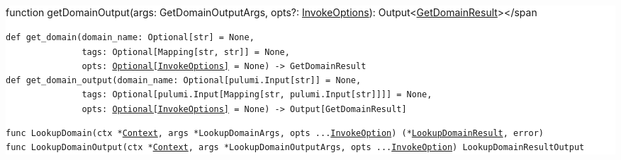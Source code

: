 function </span>getDomainOutput<span class="p">(</span><span class="nx">args</span><span class="p">:</span> <span class="nx">GetDomainOutputArgs</span><span class="p">,</span> <span class="nx">opts</span><span class="p">?:</span> <span class="nx"><a href="/docs/reference/pkg/nodejs/pulumi/pulumi/#InvokeOptions">InvokeOptions</a></span><span class="p">): Output&lt;<span class="nx"><a href="#result">GetDomainResult</a></span>></span
></code></pre></div>
</pulumi-choosable>
</div>


<div>
<pulumi-choosable type="language" values="python">
<div class="highlight"><pre class="chroma"><code class="language-python" data-lang="python"
><span class="k">def </span>get_domain<span class="p">(</span><span class="nx">domain_name</span><span class="p">:</span> <span class="nx">Optional[str]</span> = None<span class="p">,</span>
               <span class="nx">tags</span><span class="p">:</span> <span class="nx">Optional[Mapping[str, str]]</span> = None<span class="p">,</span>
               <span class="nx">opts</span><span class="p">:</span> <span class="nx"><a href="/docs/reference/pkg/python/pulumi/#pulumi.InvokeOptions">Optional[InvokeOptions]</a></span> = None<span class="p">) -&gt;</span> <span>GetDomainResult</span
><span class="k">
def </span>get_domain_output<span class="p">(</span><span class="nx">domain_name</span><span class="p">:</span> <span class="nx">Optional[pulumi.Input[str]]</span> = None<span class="p">,</span>
               <span class="nx">tags</span><span class="p">:</span> <span class="nx">Optional[pulumi.Input[Mapping[str, pulumi.Input[str]]]]</span> = None<span class="p">,</span>
               <span class="nx">opts</span><span class="p">:</span> <span class="nx"><a href="/docs/reference/pkg/python/pulumi/#pulumi.InvokeOptions">Optional[InvokeOptions]</a></span> = None<span class="p">) -&gt;</span> <span>Output[GetDomainResult]</span
></code></pre></div>
</pulumi-choosable>
</div>


<div>
<pulumi-choosable type="language" values="go">
<div class="highlight"><pre class="chroma"><code class="language-go" data-lang="go"
><span class="k">func </span>LookupDomain<span class="p">(</span><span class="nx">ctx</span><span class="p"> *</span><span class="nx"><a href="https://pkg.go.dev/github.com/pulumi/pulumi/sdk/v3/go/pulumi?tab=doc#Context">Context</a></span><span class="p">,</span> <span class="nx">args</span><span class="p"> *</span><span class="nx">LookupDomainArgs</span><span class="p">,</span> <span class="nx">opts</span><span class="p"> ...</span><span class="nx"><a href="https://pkg.go.dev/github.com/pulumi/pulumi/sdk/v3/go/pulumi?tab=doc#InvokeOption">InvokeOption</a></span><span class="p">) (*<span class="nx"><a href="#result">LookupDomainResult</a></span>, error)</span
><span class="k">
func </span>LookupDomainOutput<span class="p">(</span><span class="nx">ctx</span><span class="p"> *</span><span class="nx"><a href="https://pkg.go.dev/github.com/pulumi/pulumi/sdk/v3/go/pulumi?tab=doc#Context">Context</a></span><span class="p">,</span> <span class="nx">args</span><span class="p"> *</span><span class="nx">LookupDomainOutputArgs</span><span class="p">,</span> <span class="nx">opts</span><span class="p"> ...</span><span class="nx"><a href="https://pkg.go.dev/github.com/pulumi/pulumi/sdk/v3/go/pulumi?tab=doc#InvokeOption">InvokeOption</a></span><span class="p">) LookupDomainResultOutput</span
></code></pre></div>
